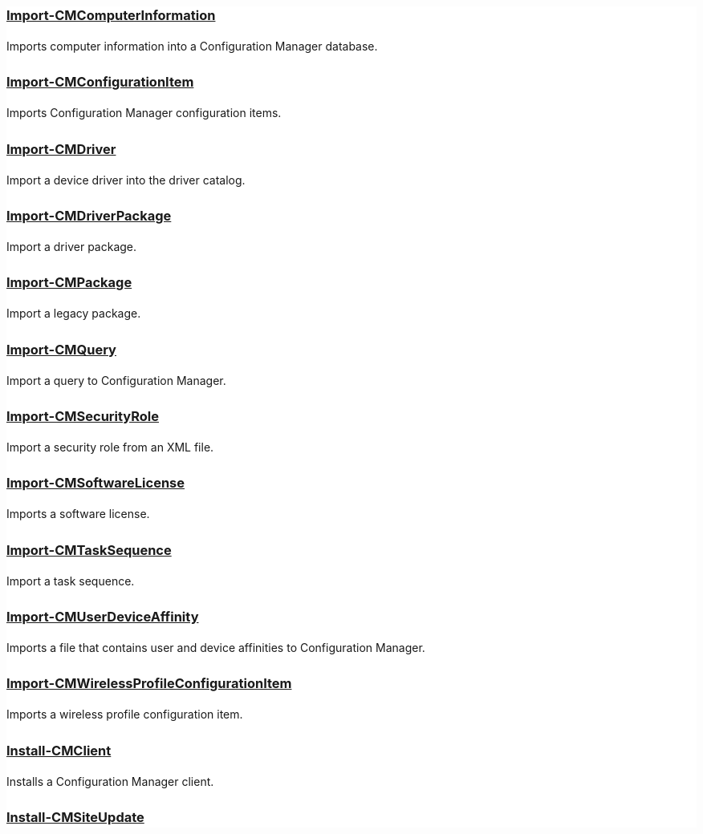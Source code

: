 ### [Import-CMComputerInformation](Import-CMComputerInformation.md)

Imports computer information into a Configuration Manager database.

### [Import-CMConfigurationItem](Import-CMConfigurationItem.md)

Imports Configuration Manager configuration items.

### [Import-CMDriver](Import-CMDriver.md)

Import a device driver into the driver catalog.

### [Import-CMDriverPackage](Import-CMDriverPackage.md)

Import a driver package.

### [Import-CMPackage](Import-CMPackage.md)

Import a legacy package.

### [Import-CMQuery](Import-CMQuery.md)

Import a query to Configuration Manager.

### [Import-CMSecurityRole](Import-CMSecurityRole.md)

Import a security role from an XML file.

### [Import-CMSoftwareLicense](Import-CMSoftwareLicense.md)

Imports a software license.

### [Import-CMTaskSequence](Import-CMTaskSequence.md)

Import a task sequence.

### [Import-CMUserDeviceAffinity](Import-CMUserDeviceAffinity.md)

Imports a file that contains user and device affinities to Configuration Manager.

### [Import-CMWirelessProfileConfigurationItem](Import-CMWirelessProfileConfigurationItem.md)

Imports a wireless profile configuration item.

### [Install-CMClient](Install-CMClient.md)

Installs a Configuration Manager client.

### [Install-CMSiteUpdate](Install-CMSiteUpdate.md)
